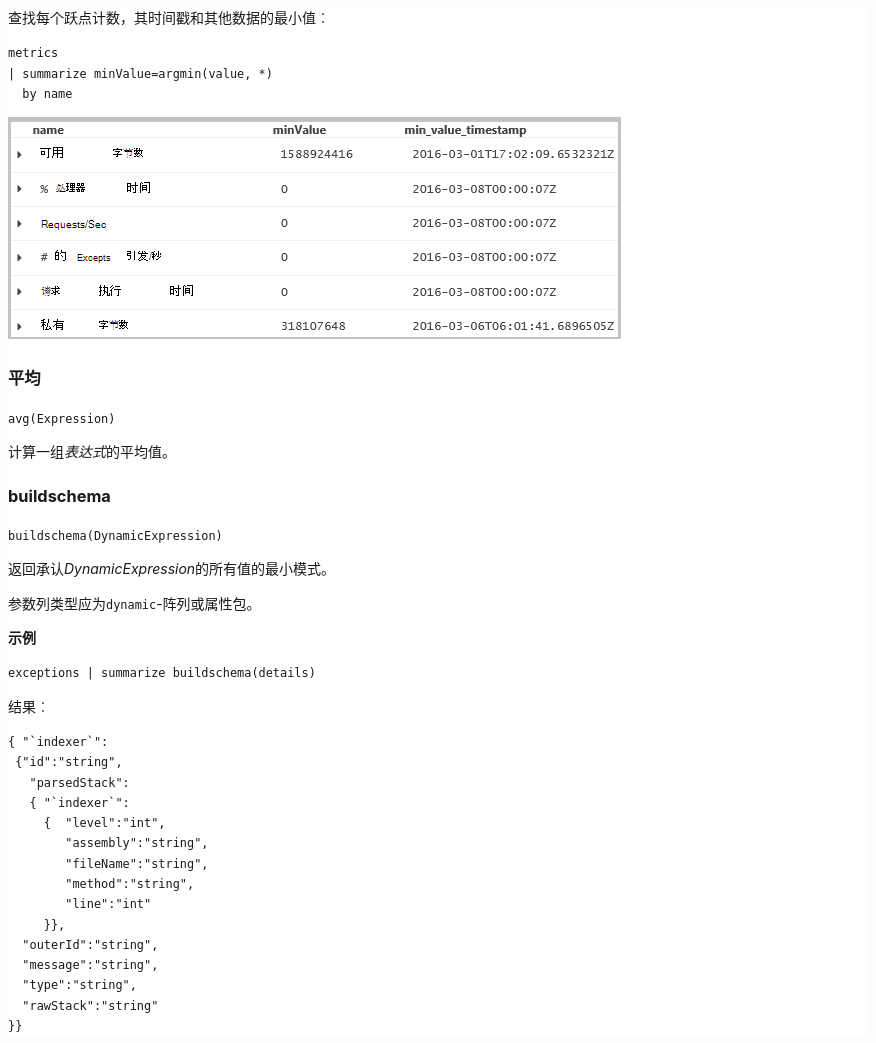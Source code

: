 
查找每个跃点计数，其时间戳和其他数据的最小值︰

    metrics 
  	| summarize minValue=argmin(value, *) 
      by name


![](./media/app-insights-analytics-reference/argmin.png)
 


### <a name="avg"></a>平均

    avg(Expression)

计算一组*表达式*的平均值。

### <a name="buildschema"></a>buildschema

    buildschema(DynamicExpression)

返回承认*DynamicExpression*的所有值的最小模式。 

参数列类型应为`dynamic`-阵列或属性包。 

**示例**

    exceptions | summarize buildschema(details)

结果︰

    { "`indexer`":
     {"id":"string",
       "parsedStack":
       { "`indexer`": 
         {  "level":"int",
            "assembly":"string",
            "fileName":"string",
            "method":"string",
            "line":"int"
         }},
      "outerId":"string",
      "message":"string",
      "type":"string",
      "rawStack":"string"
    }}
